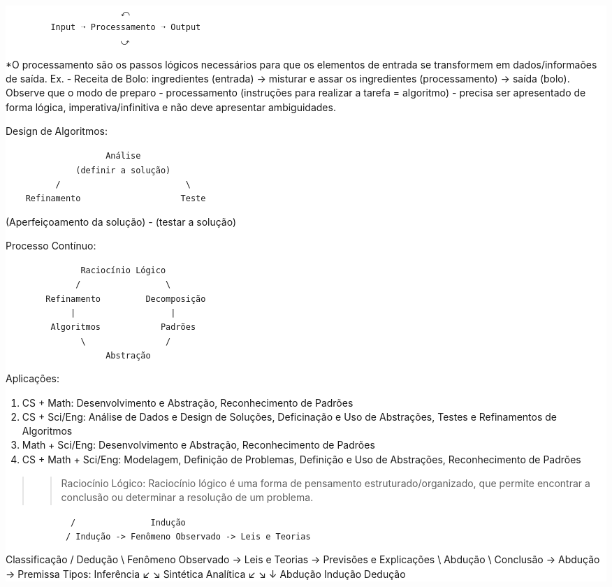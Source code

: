                            ⤺
             Input ➝ Processamento ➝ Output
                           ⤻

 *O processamento são os passos lógicos necessários para que os elementos de entrada se transformem em dados/informaões
de saída. Ex. - Receita de Bolo: ingredientes (entrada) -> misturar e assar os ingredientes (processamento) -> saída
(bolo). Observe que o modo de preparo - processamento (instruções para realizar a tarefa = algoritmo) - precisa ser
apresentado de forma lógica, imperativa/infinitiva e não deve apresentar ambiguidades.

 Design de Algoritmos:
 
                        Análise
                  (definir a solução)
              /                         \
        Refinamento                    Teste
 (Aperfeiçoamento da solução)  -  (testar a solução)

 Processo Contínuo:
 
                   Raciocínio Lógico
                  /                 \ 
            Refinamento         Decomposição
                 |                   |
             Algoritmos            Padrões
                   \                /
                        Abstração

Aplicações:
1. CS + Math: Desenvolvimento e Abstração, Reconhecimento de Padrões
2. CS + Sci/Eng: Análise de Dados e Design de Soluções, Deficinação e Uso de Abstrações, Testes e Refinamentos de
Algoritmos
3. Math + Sci/Eng: Desenvolvimento e Abstração, Reconhecimento de Padrões
4. CS + Math + Sci/Eng: Modelagem, Definição de Problemas, Definição e Uso de Abstrações, Reconhecimento de Padrões

>>Raciocínio Lógico: Raciocínio lógico é uma forma de pensamento estruturado/organizado, que permite encontrar a
conclusão ou determinar a resolução de um problema.

                 /               Indução
                / Indução -> Fenômeno Observado -> Leis e Teorias
Classificação  /                 Dedução
               \ Fenômeno Observado -> Leis e Teorias -> Previsões e Explicações
                \                Abdução
                 \  Conclusão -> Abdução -> Premissa
Tipos:
                                 Inferência
                                ↙          ↘ 
                           Sintética      Analítica
                           ↙       ↘          ↓
                       Abdução   Indução   Dedução

